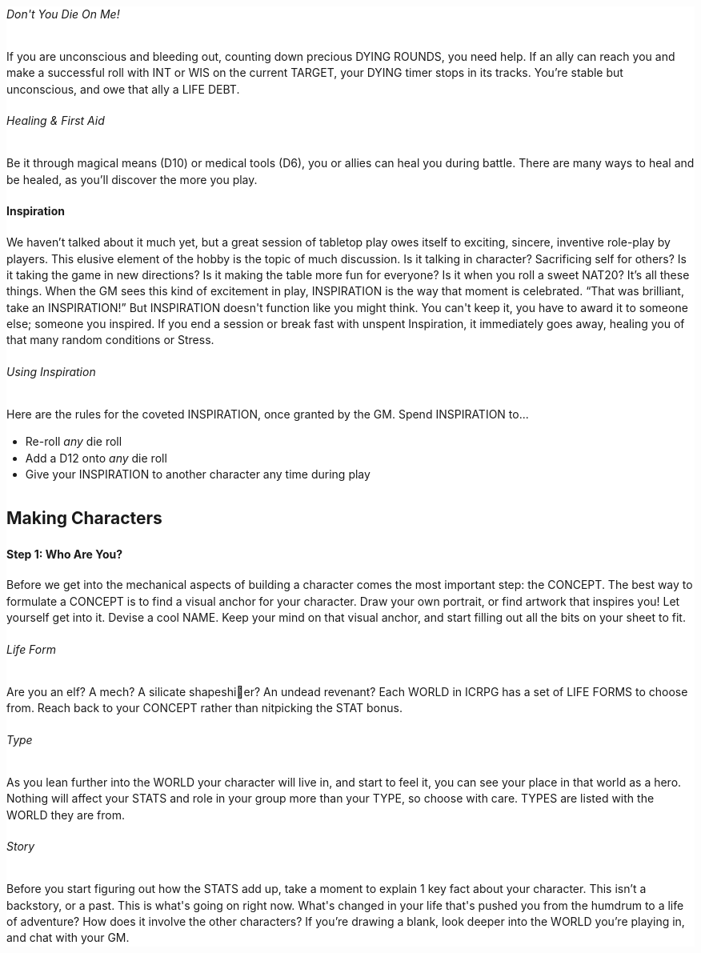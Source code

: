 ###### Don't You Die On Me!
If you are unconscious and bleeding out, counting down precious DYING ROUNDS, you need help. If an ally can reach you and make a successful roll with INT or WIS on the current TARGET, your DYING timer stops in its tracks. You’re stable but unconscious, and owe that ally a LIFE DEBT.

###### Healing & First Aid
Be it through magical means (D10) or medical tools (D6), you or allies can heal you during battle. There are many ways to heal and be healed, as you’ll discover the more you play.

#### Inspiration
We haven’t talked about it much yet, but a great session of tabletop play owes itself to exciting, sincere, inventive role-play by players. This elusive element of the hobby is the topic of much discussion. Is it talking in character? Sacrificing self for others? Is it taking the game in new directions? Is it making the table more fun for everyone? 
Is it when you roll a sweet NAT20?
It’s all these things.
When the GM sees this kind of excitement in play, INSPIRATION is the way that moment is celebrated. “That was brilliant, take an INSPIRATION!”
But INSPIRATION doesn't function like you might think. You can't keep it, you have to award it to someone else; someone you inspired.
If you end a session or break fast with unspent Inspiration, it immediately goes away, healing you of that many random conditions or Stress.

###### Using Inspiration
Here are the rules for the coveted INSPIRATION, once granted by the GM. Spend INSPIRATION to...
- Re-roll _any_ die roll
- Add a D12 onto _any_ die roll
- Give your INSPIRATION to another character any time during play



## Making Characters

#### Step 1: Who Are You?
Before we get into the mechanical aspects of building a character comes the most important step: the CONCEPT. The best way to formulate a CONCEPT is to find a visual anchor for your character. Draw your own portrait, or find artwork that inspires you! Let yourself get into it. Devise a cool NAME. Keep your mind on that visual anchor, and start filling out all the bits on your sheet to fit.

###### Life Form
Are you an elf? A mech? A silicate shapeshi􀀮er? An undead revenant? Each WORLD in ICRPG has a set of LIFE FORMS to choose from. Reach back to your CONCEPT rather than nitpicking the STAT bonus.

###### Type
As you lean further into the WORLD your character will live in, and start to feel it, you can see your place in that world as a hero. Nothing will affect your STATS and role in your group more than your TYPE, so choose with care. TYPES are listed with the WORLD they are from.

###### Story
Before you start figuring out how the STATS add up, take a moment to explain 1 key fact about your character. This isn’t a backstory, or a past. This is what's going on right now. What's changed in your life that's pushed you from the humdrum to a life of adventure? How does it involve the other characters? If you’re drawing a blank, look deeper into the WORLD you’re playing in, and chat with your GM.
